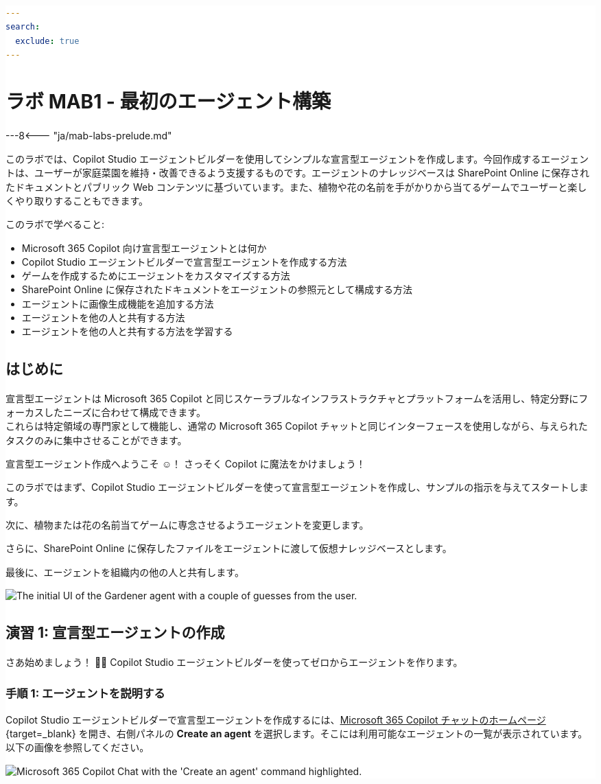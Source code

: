```yaml
---
search:
  exclude: true
---
```

# ラボ MAB1 - 最初のエージェント構築

---8<--- "ja/mab-labs-prelude.md"

このラボでは、Copilot Studio エージェントビルダーを使用してシンプルな宣言型エージェントを作成します。今回作成するエージェントは、ユーザーが家庭菜園を維持・改善できるよう支援するものです。エージェントのナレッジベースは SharePoint Online に保存されたドキュメントとパブリック Web コンテンツに基づいています。また、植物や花の名前を手がかりから当てるゲームでユーザーと楽しくやり取りすることもできます。

このラボで学べること:

- Microsoft 365 Copilot 向け宣言型エージェントとは何か  
- Copilot Studio エージェントビルダーで宣言型エージェントを作成する方法  
- ゲームを作成するためにエージェントをカスタマイズする方法  
- SharePoint Online に保存されたドキュメントをエージェントの参照元として構成する方法  
- エージェントに画像生成機能を追加する方法  
- エージェントを他の人と共有する方法  
- エージェントを他の人と共有する方法を学習する  

## はじめに

宣言型エージェントは Microsoft 365 Copilot と同じスケーラブルなインフラストラクチャとプラットフォームを活用し、特定分野にフォーカスしたニーズに合わせて構成できます。  
これらは特定領域の専門家として機能し、通常の Microsoft 365 Copilot チャットと同じインターフェースを使用しながら、与えられたタスクのみに集中させることができます。  

宣言型エージェント作成へようこそ ☺️！ さっそく Copilot に魔法をかけましょう！

このラボではまず、Copilot Studio エージェントビルダーを使って宣言型エージェントを作成し、サンプルの指示を与えてスタートします。  

次に、植物または花の名前当てゲームに専念させるようエージェントを変更します。  

さらに、SharePoint Online に保存したファイルをエージェントに渡して仮想ナレッジベースとします。  

最後に、エージェントを組織内の他の人と共有します。

![The initial UI of the Gardener agent with a couple of guesses from the user.](../../../assets/images/make/agent-builder-01/gardener-agent.gif)

## 演習 1: 宣言型エージェントの作成

さあ始めましょう！ 💪🏼 Copilot Studio エージェントビルダーを使ってゼロからエージェントを作ります。

### 手順 1: エージェントを説明する

Copilot Studio エージェントビルダーで宣言型エージェントを作成するには、[Microsoft 365 Copilot チャットのホームページ](https://www.microsoft365.com/copilot){target=_blank} を開き、右側パネルの **Create an agent** を選択します。そこには利用可能なエージェントの一覧が表示されています。以下の画像を参照してください。

![Microsoft 365 Copilot Chat with the 'Create an agent' command highlighted.](../../../assets/images/make/agent-builder-01/create-agent-01.png)
